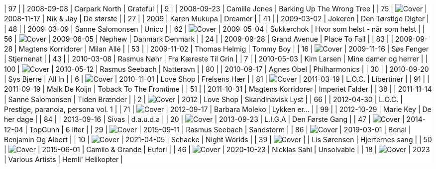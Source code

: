 | 97 |  | 2008-09-08 | Carpark North | Grateful |
| 9 |  | 2008-09-23 | Camille Jones | Barking Up The Wrong Tree |
| 75 | ![Cover](https://lastfm.freetls.fastly.net/i/u/34s/86be195209cc4f0ab16640b1d39b5f59.png) | 2008-11-17 | Nik &amp; Jay | De største |
| 27 |  | 2009 | Karen Mukupa | Dreamer |
| 41 |  | 2009-03-02 | Jokeren | Den Tørstige Digter |
| 48 |  | 2009-03-09 | Sanne Salomonsen | Unico |
| 62 | ![Cover](https://lastfm.freetls.fastly.net/i/u/34s/8e636c367393412b95f346f1245ae21e.png) | 2009-05-04 | Sukkerchok | Hvor som helst - når som helst |
| 56 | ![Cover](https://lastfm.freetls.fastly.net/i/u/34s/9d44bd7bdbff43f9bb24a687c1a6f46d.png) | 2009-06-05 | Nephew | Danmark Denmark |
| 24 |  | 2009-09-28 | Grand Avenue | Place To Fall |
| 83 |  | 2009-09-28 | Magtens Korridorer | Milan Allé |
| 53 |  | 2009-11-02 | Thomas Helmig | Tommy Boy |
| 16 | ![Cover](https://i.discogs.com/r987rcVwlb2AIFZEm0f6uQX8JgKK3nIdZOJUmGdsEms/rs:fit/g:sm/q:40/h:150/w:150/czM6Ly9kaXNjb2dz/LWRhdGFiYXNlLWlt/YWdlcy9SLTM0NzEx/MDMtMTUxODE3ODA3/MC05ODA1LmpwZWc.jpeg) | 2009-11-16 | Søs Fenger | Stjernenat |
| 43 |  | 2010-03-08 | Rasmus Nøhr | Fra Kæreste Til Grin |
| 7 |  | 2010-05-03 | Kim Larsen | Mine damer og herrer |
| 100 | ![Cover](https://i.discogs.com/2xCTYMRaPi-1_N7f6dWa1-1RUaP0oCbjJCvBMDAvHrk/rs:fit/g:sm/q:40/h:150/w:150/czM6Ly9kaXNjb2dz/LWRhdGFiYXNlLWlt/YWdlcy9SLTUwMzE5/ODEtMTQ1Njg0NDQ3/OC0xMzczLmpwZWc.jpeg) | 2010-05-12 | Rasmus Seebach | Natteravn |
| 80 |  | 2010-09-17 | Agnes Obel | Philharmonics |
| 30 |  | 2010-09-20 | Sys Bjerre | All In |
| 6 | ![Cover](https://i.discogs.com/YTF_-ZLWcM0DV16D3JuQiZqOSw4BkWe4whceQ7oParw/rs:fit/g:sm/q:40/h:150/w:150/czM6Ly9kaXNjb2dz/LWRhdGFiYXNlLWlt/YWdlcy9SLTI1NzE2/MzItMTM0OTAzMDk1/OS01MTAzLmpwZWc.jpeg) | 2010-11-01 | Love Shop | Frelsens Hær |
| 81 | ![Cover](https://i.discogs.com/vmsV7pEvw2ylVixlJIImpcHsJuUOYJLh1hnh468zXIY/rs:fit/g:sm/q:40/h:150/w:150/czM6Ly9kaXNjb2dz/LWRhdGFiYXNlLWlt/YWdlcy9SLTI3Njc1/NTctMTMwMDM3OTQ3/NC5qcGVn.jpeg) | 2011-03-19 | L.O.C. | Libertiner |
| 91 |  | 2011-09-19 | Malk De Koijn | Toback To The Fromtime |
| 51 |  | 2011-10-31 | Magtens Korridorer | Imperiet Falder |
| 38 |  | 2011-11-14 | Sanne Salomonsen | Tiden Brænder |
| 2 | ![Cover](https://i.discogs.com/rFm3tWaw0nKqUEM0UR2rPbL5h-fJV-o6rQ0vDk0ZE0g/rs:fit/g:sm/q:40/h:150/w:150/czM6Ly9kaXNjb2dz/LWRhdGFiYXNlLWlt/YWdlcy9SLTM5NDQ4/MjgtMTM5ODk3NzA5/NC03OTI4LmpwZWc.jpeg) | 2012 | Love Shop | Skandinavisk Lyst |
| 66 |  | 2012-04-30 | L.O.C. | Prestige, paranoia, persona vol. 1 |
| 71 | ![Cover](https://lastfm.freetls.fastly.net/i/u/34s/d58c92757f574517ad429b21b641c13d.png) | 2012-09-17 | Barbara Moleko | Lykken er... |
| 99 |  | 2012-10-29 | Marie Key | De her dage |
| 84 |  | 2013-09-16 | Sivas | d.a.u.d.a |
| 20 | ![Cover](https://i.discogs.com/Noxm1xpare09LDKpLtiUHG6F1jZjtcsfkjbSmeRi-58/rs:fit/g:sm/q:40/h:150/w:150/czM6Ly9kaXNjb2dz/LWRhdGFiYXNlLWlt/YWdlcy9SLTQ5NjM2/NjYtMTM4MDc0MjU2/NC05MDMwLmpwZWc.jpeg) | 2013-09-23 | L.I.G.A | Den Første Gang |
| 47 | ![Cover](https://i.discogs.com/Nfbay8h2X4Tv_tfys_I_04SUWO-NFgBV6FEHEqB_ytE/rs:fit/g:sm/q:40/h:150/w:150/czM6Ly9kaXNjb2dz/LWRhdGFiYXNlLWlt/YWdlcy9SLTY2NDk2/NDQtMTQyMzg1MTUx/MS0xNDMzLmpwZWc.jpeg) | 2014-12-04 | TopGunn | 6 liter |
| 29 | ![Cover](https://i.discogs.com/WO0tC2tZqMFD2lmbWtAteklf8fOlcd4zfxIwXblrV0c/rs:fit/g:sm/q:40/h:150/w:150/czM6Ly9kaXNjb2dz/LWRhdGFiYXNlLWlt/YWdlcy9SLTc0Nzcy/NDMtMTQ0MjI2NDE1/OC05OTg4LmpwZWc.jpeg) | 2015-09-11 | Rasmus Seebach | Sandstorm |
| 86 | ![Cover](https://i.discogs.com/7nS0SI5Rv8alZLYuDewUiUmD5Xa38lNqbb3DLfO2S24/rs:fit/g:sm/q:40/h:150/w:150/czM6Ly9kaXNjb2dz/LWRhdGFiYXNlLWlt/YWdlcy9SLTEzMjg3/NDgwLTE1NTE0MzI2/NzUtODQwNC5qcGVn.jpeg) | 2019-03-01 | Benal | Benjamin Og Albert |
| 10 | ![Cover](https://i.discogs.com/b5bjUF-NY8oAlupWcSJa5N9veEhe-lBfDlVU1bthFeM/rs:fit/g:sm/q:40/h:150/w:150/czM6Ly9kaXNjb2dz/LWRhdGFiYXNlLWlt/YWdlcy9SLTE4MTk1/ODg2LTE2NTk3OTQz/ODctMjk5Ny5qcGVn.jpeg) | 2021-04-05 | Schacke | Night Worlds |
| 39 | ![Cover](https://lastfm.freetls.fastly.net/i/u/34s/452435581e3c4de0bc63d6bc8d001792.png) |  | Lis Sørensen | Hjerternes sang |
| 50 | ![Cover](https://i.discogs.com/ogQR-csmEMzpRExSq1scTBwpL1f2wJx5xUsQQWocUgg/rs:fit/g:sm/q:40/h:150/w:150/czM6Ly9kaXNjb2dz/LWRhdGFiYXNlLWlt/YWdlcy9SLTcwNzc0/NDUtMTQzMzE3NTEz/Mi02OTg1LmpwZWc.jpeg) | 2015-06-01 | Camilo &amp; Grande | Eufori |
| 46 | ![Cover](https://i.discogs.com/aLv_TTUvokB9X9MQBE0t3IT20dIB76QKaHk1MhzYwH0/rs:fit/g:sm/q:40/h:150/w:150/czM6Ly9kaXNjb2dz/LWRhdGFiYXNlLWlt/YWdlcy9SLTE2MTUz/NTA4LTE2MDQzNDA1/MjgtNjQ5OS5qcGVn.jpeg) | 2020-10-23 | Nicklas Sahl | Unsolvable |
| 18 | ![Cover](https://i.discogs.com/91dviHomhuUGo_DpsUbRJU82CNcftN3iBX-kMia5u1I/rs:fit/g:sm/q:40/h:150/w:150/czM6Ly9kaXNjb2dz/LWRhdGFiYXNlLWlt/YWdlcy9SLTExMjA2/ODctMTIxMTIyMTQ3/OC5qcGVn.jpeg) | 2023 | Various Artists | Hemli&#39; Helikopter |
